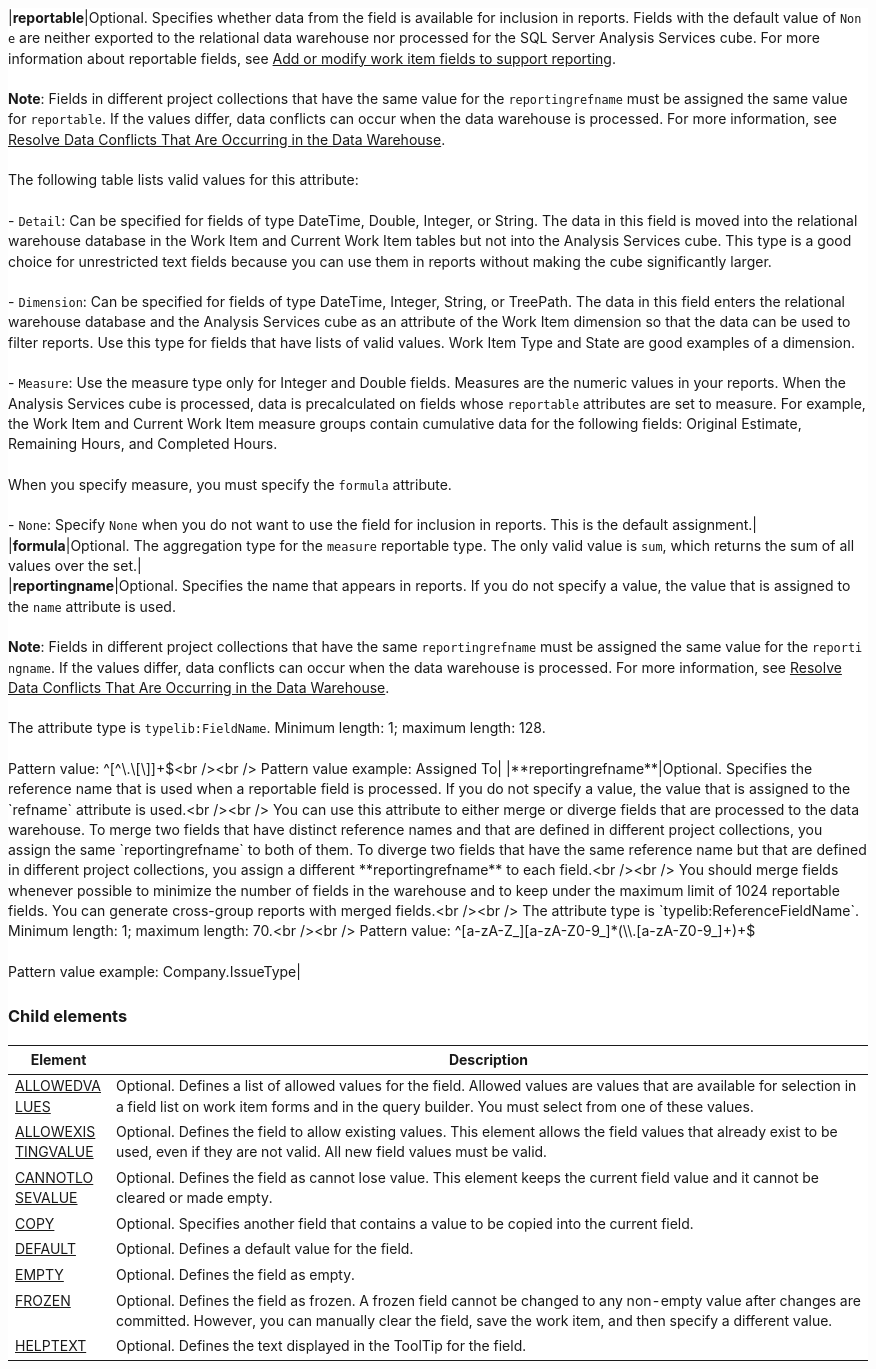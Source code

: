 |**reportable**|Optional. Specifies whether data from the field is available for inclusion in reports. Fields with the default value of `None` are neither exported to the relational data warehouse nor processed for the SQL Server Analysis Services cube. For more information about reportable fields, see [Add or modify work item fields to support reporting](add-or-modify-work-item-fields-to-support-reporting.md).<br /><br /> **Note**: Fields in different project collections that have the same value for the `reportingrefname` must be assigned the same value for `reportable`. If the values differ, data conflicts can occur when the data warehouse is processed. For more information, see [Resolve Data Conflicts That Are Occurring in the Data Warehouse](../../report/admin/resolve-schema-conflicts.md).<br /><br /> The following table lists valid values for this attribute:<br /><br /> -                         `Detail`: Can be specified for fields of type DateTime, Double, Integer, or String. The data in this field is moved into the relational warehouse database in the Work Item and Current Work Item tables but not into the Analysis Services cube. This type is a good choice for unrestricted text fields because you can use them in reports without making the cube significantly larger.<br /><br /> - `Dimension`: Can be specified for fields of type DateTime, Integer, String, or TreePath. The data in this field enters the relational warehouse database and the Analysis Services cube as an attribute of the Work Item dimension so that the data can be used to filter reports. Use this type for fields that have lists of valid values. Work Item Type and State are good examples of a dimension.<br /><br /> - `Measure`:  Use the measure type only for Integer and Double fields. Measures are the numeric values in your reports. When the Analysis Services cube is processed, data is precalculated on fields whose `reportable` attributes are set to measure. For example, the Work Item and Current Work Item measure groups contain cumulative data for the following fields: Original Estimate, Remaining Hours, and Completed Hours.<br /><br /> When you specify measure, you must specify the `formula` attribute.<br /><br /> - `None`:                       Specify `None` when you do not want to use the field for inclusion in reports. This is the default assignment.|  
|**formula**|Optional. The aggregation type for the `measure` reportable type. The only valid value is `sum`, which returns the sum of all values over the set.|  
|**reportingname**|Optional. Specifies the name that appears in reports. If you do not specify a value, the value that is assigned to the `name` attribute is used.<br /><br /> **Note**: Fields in different project collections that have the same `reportingrefname` must be assigned the same value for the `reportingname`. If the values differ, data conflicts can occur when the data warehouse is processed. For more information, see [Resolve Data Conflicts That Are Occurring in the Data Warehouse](../../report/admin/resolve-schema-conflicts.md).<br /><br /> The attribute type is `typelib:FieldName`. Minimum length: 1; maximum length: 128.<br /><br /> Pattern value: ^[^\\.\\[\\]]+$<br /><br /> Pattern value example: Assigned To|  
|**reportingrefname**|Optional. Specifies the reference name that is used when a reportable field is processed. If you do not specify a value, the value that is assigned to the `refname` attribute is used.<br /><br /> You can use this attribute to either merge or diverge fields that are processed to the data warehouse. To merge two fields that have distinct reference names and that are defined in different project collections, you assign the same `reportingrefname` to both of them. To diverge two fields that have the same reference name but that are defined in different project collections, you assign a different **reportingrefname** to each field.<br /><br /> You should merge fields whenever possible to minimize the number of fields in the warehouse and to keep under the maximum limit of 1024 reportable fields. You can generate cross-group reports with merged fields.<br /><br /> The attribute type is `typelib:ReferenceFieldName`. Minimum length: 1; maximum length: 70.<br /><br /> Pattern value: ^[a-zA-Z_][a-zA-Z0-9_]*(\\.[a-zA-Z0-9_]+)+$<br /><br /> Pattern value example: Company.IssueType|  
  
### Child elements  
  
|Element|Description|  
|-------------|-----------------|  
|[ALLOWEDVALUES](define-pick-lists.md)|Optional. Defines a list of allowed values for the field. Allowed values are values that are available for selection in a field list on work item forms and in the query builder. You must select from one of these values.|  
|[ALLOWEXISTINGVALUE](define-pick-lists.md)|Optional. Defines the field to allow existing values. This element allows the field values that already exist to be used, even if they are not valid. All new field values must be valid.|  
|[CANNOTLOSEVALUE](../../organizations/settings/work/rule-reference.md)|Optional. Defines the field as cannot lose value. This element keeps the current field value and it cannot be cleared or made empty.|  
|[COPY](define-default-copy-value-field.md)|Optional. Specifies another field that contains a value to be copied into the current field.|  
|[DEFAULT](define-default-copy-value-field.md)|Optional. Defines a default value for the field.|  
|[EMPTY](../../organizations/settings/work/rule-reference.md)|Optional. Defines the field as empty.|  
|[FROZEN](../../organizations/settings/work/rule-reference.md)|Optional. Defines the field as frozen. A frozen field cannot be changed to any non-empty value after changes are committed. However, you can manually clear the field, save the work item, and then specify a different value.|  
|[HELPTEXT](../../organizations/settings/work/rule-reference.md)|Optional. Defines the text displayed in the ToolTip for the field.|  